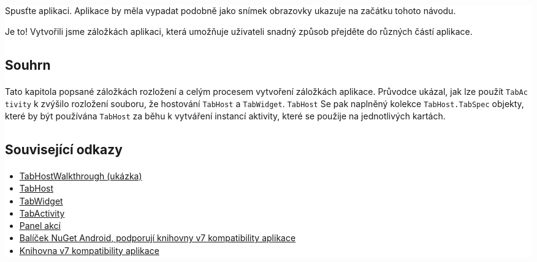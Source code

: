 Spusťte aplikaci. Aplikace by měla vypadat podobně jako snímek obrazovky ukazuje na začátku tohoto návodu.

Je to! Vytvořili jsme záložkách aplikaci, která umožňuje uživateli snadný způsob přejděte do různých částí aplikace.


<a name="Summary" />

## <a name="summary"></a>Souhrn

Tato kapitola popsané záložkách rozložení a celým procesem vytvoření záložkách aplikace. Průvodce ukázal, jak lze použít `TabActivity` k zvýšilo rozložení souboru, že hostování `TabHost` a `TabWidget`. `TabHost` Se pak naplněný kolekce `TabHost.TabSpec` objekty, které by být používána `TabHost` za běhu k vytváření instancí aktivity, které se použije na jednotlivých kartách.



## <a name="related-links"></a>Související odkazy

- [TabHostWalkthrough (ukázka)](https://developer.xamarin.com/samples/monodroid/UserInterface/TabHostWalkthrough/)
- [TabHost](https://developer.xamarin.com/api/type/Android.Widget.TabHost/)
- [TabWidget](https://developer.xamarin.com/api/type/Android.Widget.TabWidget/)
- [TabActivity](https://developer.xamarin.com/api/type/Android.App.TabActivity/)
- [Panel akcí](http://developer.android.com/guide/topics/ui/actionbar.html)
- [Balíček NuGet Android, podporují knihovny v7 kompatibility aplikace](https://www.nuget.org/packages/Xamarin.Android.Support.v7.AppCompat/)
- [Knihovna v7 kompatibility aplikace](http://developer.android.com/tools/support-library/features.html#v7-appcompat)
